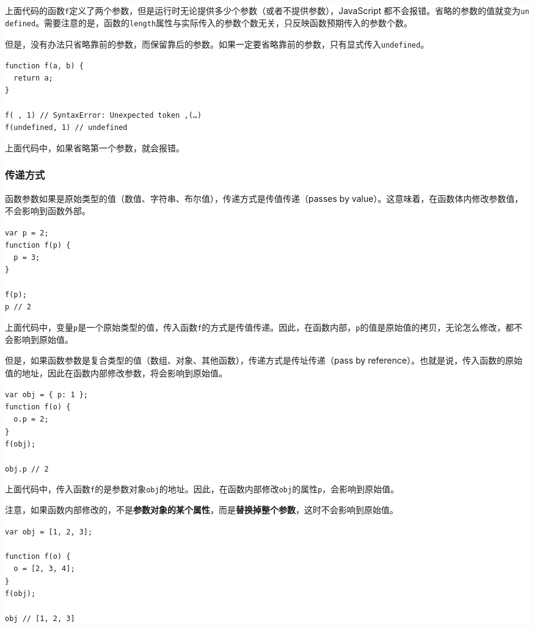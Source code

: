 上面代码的函数`f`定义了两个参数，但是运行时无论提供多少个参数（或者不提供参数），JavaScript 都不会报错。省略的参数的值就变为`undefined`。需要注意的是，函数的`length`属性与实际传入的参数个数无关，只反映函数预期传入的参数个数。

但是，没有办法只省略靠前的参数，而保留靠后的参数。如果一定要省略靠前的参数，只有显式传入`undefined`。

```
function f(a, b) {
  return a;
}

f( , 1) // SyntaxError: Unexpected token ,(…)
f(undefined, 1) // undefined
```

上面代码中，如果省略第一个参数，就会报错。 

###  传递方式

函数参数如果是原始类型的值（数值、字符串、布尔值），传递方式是传值传递（passes by value）。这意味着，在函数体内修改参数值，不会影响到函数外部。

```
var p = 2;
function f(p) {
  p = 3;
}

f(p);
p // 2 
```

上面代码中，变量`p`是一个原始类型的值，传入函数`f`的方式是传值传递。因此，在函数内部，`p`的值是原始值的拷贝，无论怎么修改，都不会影响到原始值。

但是，如果函数参数是复合类型的值（数组、对象、其他函数），传递方式是传址传递（pass by reference）。也就是说，传入函数的原始值的地址，因此在函数内部修改参数，将会影响到原始值。

```
var obj = { p: 1 };
function f(o) {
  o.p = 2;
}
f(obj);

obj.p // 2
```

上面代码中，传入函数`f`的是参数对象`obj`的地址。因此，在函数内部修改`obj`的属性`p`，会影响到原始值。

注意，如果函数内部修改的，不是**参数对象的某个属性**，而是**替换掉整个参数**，这时不会影响到原始值。

```
var obj = [1, 2, 3];

function f(o) {
  o = [2, 3, 4];
}
f(obj);

obj // [1, 2, 3]
```
